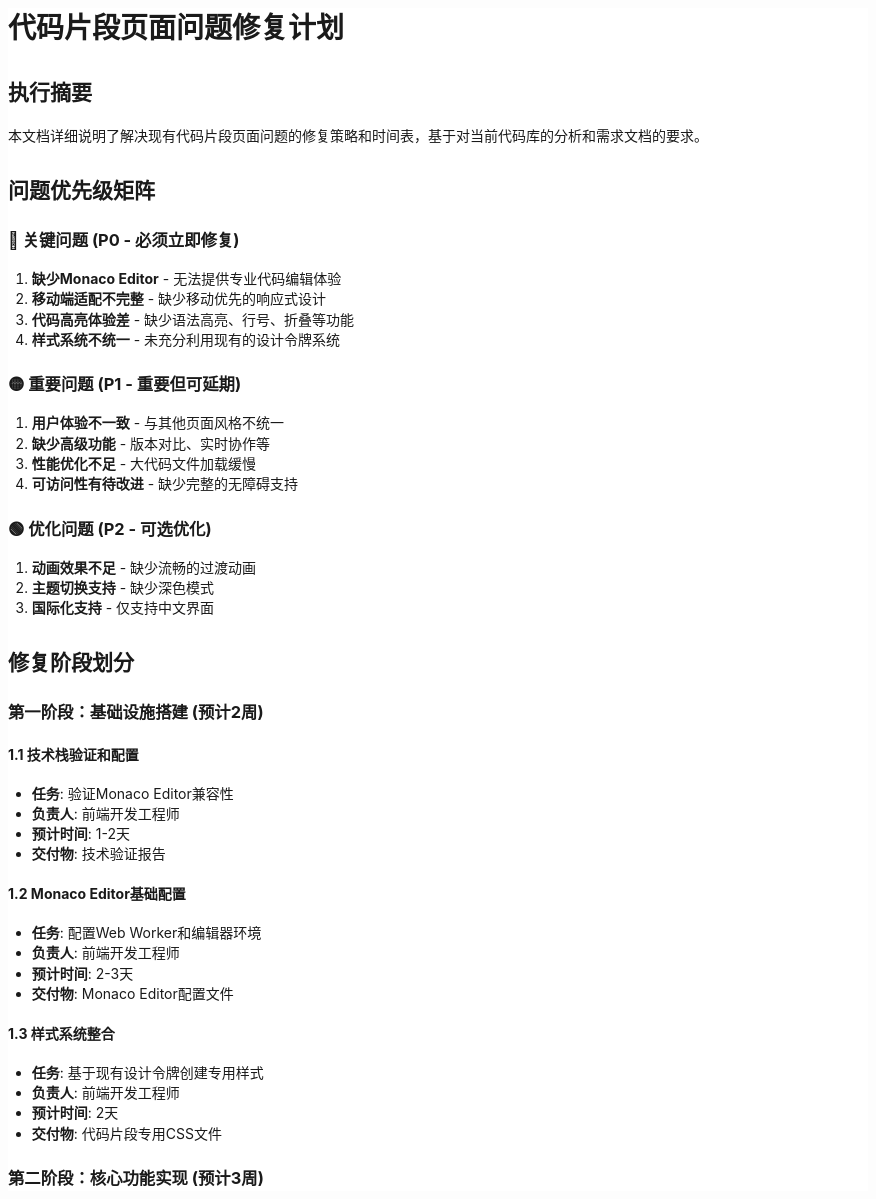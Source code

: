 # 代码片段页面问题修复计划

## 执行摘要

本文档详细说明了解决现有代码片段页面问题的修复策略和时间表，基于对当前代码库的分析和需求文档的要求。

## 问题优先级矩阵

### 🔴 关键问题 (P0 - 必须立即修复)
1. **缺少Monaco Editor** - 无法提供专业代码编辑体验
2. **移动端适配不完整** - 缺少移动优先的响应式设计
3. **代码高亮体验差** - 缺少语法高亮、行号、折叠等功能
4. **样式系统不统一** - 未充分利用现有的设计令牌系统

### 🟡 重要问题 (P1 - 重要但可延期)
1. **用户体验不一致** - 与其他页面风格不统一
2. **缺少高级功能** - 版本对比、实时协作等
3. **性能优化不足** - 大代码文件加载缓慢
4. **可访问性有待改进** - 缺少完整的无障碍支持

### 🟢 优化问题 (P2 - 可选优化)
1. **动画效果不足** - 缺少流畅的过渡动画
2. **主题切换支持** - 缺少深色模式
3. **国际化支持** - 仅支持中文界面

## 修复阶段划分

### 第一阶段：基础设施搭建 (预计2周)

#### 1.1 技术栈验证和配置
- **任务**: 验证Monaco Editor兼容性
- **负责人**: 前端开发工程师
- **预计时间**: 1-2天
- **交付物**: 技术验证报告

#### 1.2 Monaco Editor基础配置
- **任务**: 配置Web Worker和编辑器环境
- **负责人**: 前端开发工程师
- **预计时间**: 2-3天
- **交付物**: Monaco Editor配置文件

#### 1.3 样式系统整合
- **任务**: 基于现有设计令牌创建专用样式
- **负责人**: 前端开发工程师
- **预计时间**: 2天
- **交付物**: 代码片段专用CSS文件

### 第二阶段：核心功能实现 (预计3周)
